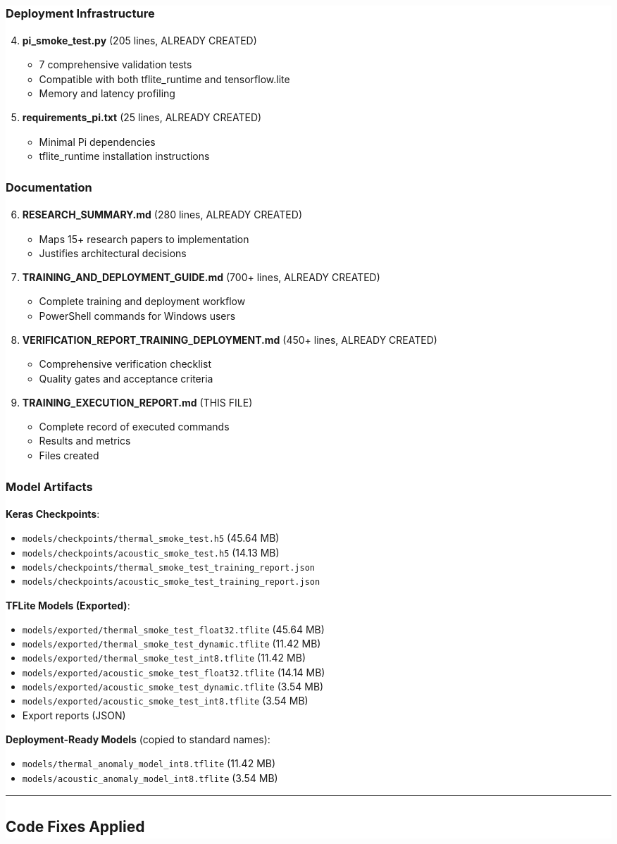 ### Deployment Infrastructure

4. **pi_smoke_test.py** (205 lines, ALREADY CREATED)
   - 7 comprehensive validation tests
   - Compatible with both tflite_runtime and tensorflow.lite
   - Memory and latency profiling

5. **requirements_pi.txt** (25 lines, ALREADY CREATED)
   - Minimal Pi dependencies
   - tflite_runtime installation instructions

### Documentation

6. **RESEARCH_SUMMARY.md** (280 lines, ALREADY CREATED)
   - Maps 15+ research papers to implementation
   - Justifies architectural decisions

7. **TRAINING_AND_DEPLOYMENT_GUIDE.md** (700+ lines, ALREADY CREATED)
   - Complete training and deployment workflow
   - PowerShell commands for Windows users

8. **VERIFICATION_REPORT_TRAINING_DEPLOYMENT.md** (450+ lines, ALREADY CREATED)
   - Comprehensive verification checklist
   - Quality gates and acceptance criteria

9. **TRAINING_EXECUTION_REPORT.md** (THIS FILE)
   - Complete record of executed commands
   - Results and metrics
   - Files created

### Model Artifacts

**Keras Checkpoints**:
- `models/checkpoints/thermal_smoke_test.h5` (45.64 MB)
- `models/checkpoints/acoustic_smoke_test.h5` (14.13 MB)
- `models/checkpoints/thermal_smoke_test_training_report.json`
- `models/checkpoints/acoustic_smoke_test_training_report.json`

**TFLite Models (Exported)**:
- `models/exported/thermal_smoke_test_float32.tflite` (45.64 MB)
- `models/exported/thermal_smoke_test_dynamic.tflite` (11.42 MB)
- `models/exported/thermal_smoke_test_int8.tflite` (11.42 MB)
- `models/exported/acoustic_smoke_test_float32.tflite` (14.14 MB)
- `models/exported/acoustic_smoke_test_dynamic.tflite` (3.54 MB)
- `models/exported/acoustic_smoke_test_int8.tflite` (3.54 MB)
- Export reports (JSON)

**Deployment-Ready Models** (copied to standard names):
- `models/thermal_anomaly_model_int8.tflite` (11.42 MB)
- `models/acoustic_anomaly_model_int8.tflite` (3.54 MB)

---

## Code Fixes Applied

